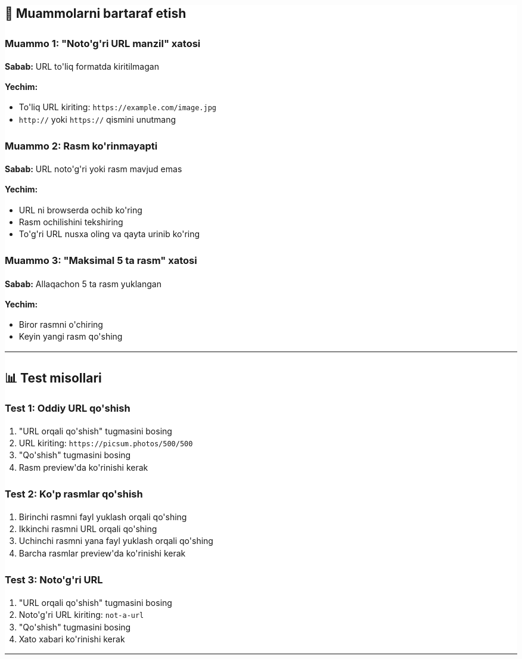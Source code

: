 
## 🔧 Muammolarni bartaraf etish

### Muammo 1: "Noto'g'ri URL manzil" xatosi

**Sabab:** URL to'liq formatda kiritilmagan

**Yechim:**
- To'liq URL kiriting: `https://example.com/image.jpg`
- `http://` yoki `https://` qismini unutmang

### Muammo 2: Rasm ko'rinmayapti

**Sabab:** URL noto'g'ri yoki rasm mavjud emas

**Yechim:**
- URL ni browserda ochib ko'ring
- Rasm ochilishini tekshiring
- To'g'ri URL nusxa oling va qayta urinib ko'ring

### Muammo 3: "Maksimal 5 ta rasm" xatosi

**Sabab:** Allaqachon 5 ta rasm yuklangan

**Yechim:**
- Biror rasmni o'chiring
- Keyin yangi rasm qo'shing

---

## 📊 Test misollari

### Test 1: Oddiy URL qo'shish

1. "URL orqali qo'shish" tugmasini bosing
2. URL kiriting: `https://picsum.photos/500/500`
3. "Qo'shish" tugmasini bosing
4. Rasm preview'da ko'rinishi kerak

### Test 2: Ko'p rasmlar qo'shish

1. Birinchi rasmni fayl yuklash orqali qo'shing
2. Ikkinchi rasmni URL orqali qo'shing
3. Uchinchi rasmni yana fayl yuklash orqali qo'shing
4. Barcha rasmlar preview'da ko'rinishi kerak

### Test 3: Noto'g'ri URL

1. "URL orqali qo'shish" tugmasini bosing
2. Noto'g'ri URL kiriting: `not-a-url`
3. "Qo'shish" tugmasini bosing
4. Xato xabari ko'rinishi kerak

---